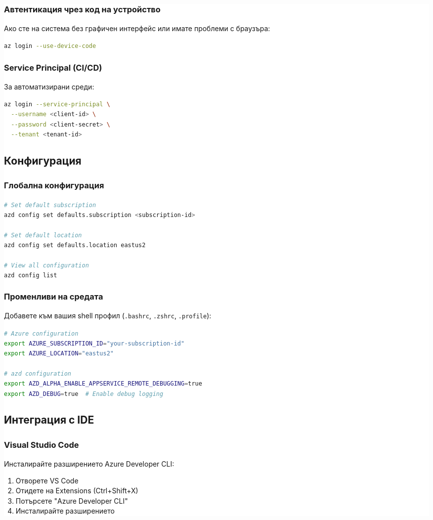 ### Автентикация чрез код на устройство
Ако сте на система без графичен интерфейс или имате проблеми с браузъра:
```bash
az login --use-device-code
```

### Service Principal (CI/CD)
За автоматизирани среди:
```bash
az login --service-principal \
  --username <client-id> \
  --password <client-secret> \
  --tenant <tenant-id>
```

## Конфигурация

### Глобална конфигурация
```bash
# Set default subscription
azd config set defaults.subscription <subscription-id>

# Set default location
azd config set defaults.location eastus2

# View all configuration
azd config list
```

### Променливи на средата
Добавете към вашия shell профил (`.bashrc`, `.zshrc`, `.profile`):
```bash
# Azure configuration
export AZURE_SUBSCRIPTION_ID="your-subscription-id"
export AZURE_LOCATION="eastus2"

# azd configuration
export AZD_ALPHA_ENABLE_APPSERVICE_REMOTE_DEBUGGING=true
export AZD_DEBUG=true  # Enable debug logging
```

## Интеграция с IDE

### Visual Studio Code
Инсталирайте разширението Azure Developer CLI:
1. Отворете VS Code
2. Отидете на Extensions (Ctrl+Shift+X)
3. Потърсете "Azure Developer CLI"
4. Инсталирайте разширението
